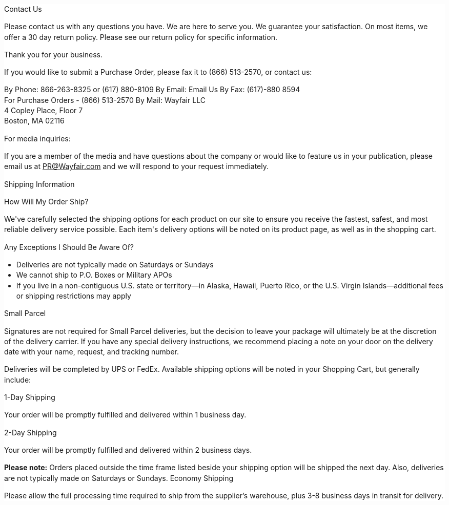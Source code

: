 Contact Us

Please contact us with any questions you have. We are here to serve you. We guarantee your satisfaction. On most items, we offer a 30 day return policy. Please see our return policy for specific information.

Thank you for your business.

If you would like to submit a Purchase Order, please fax it to (866) 513-2570, or contact us:

By Phone: 866-263-8325 or (617) 880-8109 By Email: Email Us By Fax: (617)-880 8594  
For Purchase Orders - (866) 513-2570 By Mail: Wayfair LLC  
4 Copley Place, Floor 7  
Boston, MA 02116

For media inquiries:

If you are a member of the media and have questions about the company or would like to feature us in your publication, please email us at PR@Wayfair.com and we will respond to your request immediately.

Shipping Information

How Will My Order Ship?

We've carefully selected the shipping options for each product on our site to ensure you receive the fastest, safest, and most reliable delivery service possible. Each item's delivery options will be noted on its product page, as well as in the shopping cart.

Any Exceptions I Should Be Aware Of?

*   Deliveries are not typically made on Saturdays or Sundays
*   We cannot ship to P.O. Boxes or Military APOs
*   If you live in a non-contiguous U.S. state or territory—in Alaska, Hawaii, Puerto Rico, or the U.S. Virgin Islands—additional fees or shipping restrictions may apply

Small Parcel

Signatures are not required for Small Parcel deliveries, but the decision to leave your package will ultimately be at the discretion of the delivery carrier. If you have any special delivery instructions, we recommend placing a note on your door on the delivery date with your name, request, and tracking number.

Deliveries will be completed by UPS or FedEx. Available shipping options will be noted in your Shopping Cart, but generally include:

1-Day Shipping

Your order will be promptly fulfilled and delivered within 1 business day.

2-Day Shipping

Your order will be promptly fulfilled and delivered within 2 business days.

**Please note:** Orders placed outside the time frame listed beside your shipping option will be shipped the next day. Also, deliveries are not typically made on Saturdays or Sundays. Economy Shipping

Please allow the full processing time required to ship from the supplier’s warehouse, plus 3-8 business days in transit for delivery.
